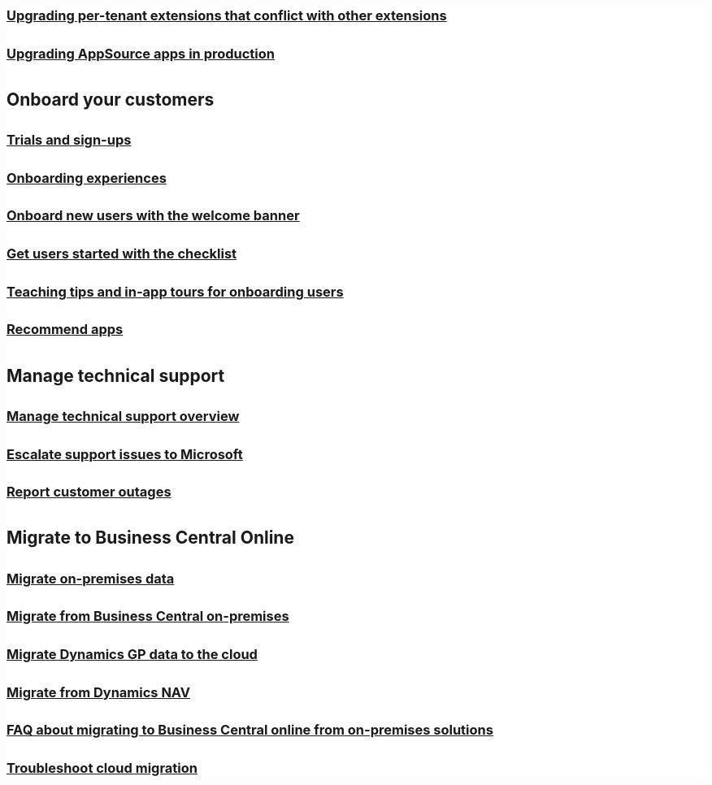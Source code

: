 ### [Upgrading per-tenant extensions that conflict with other extensions](upgrade/upgrade-pte-merge-conflict.md)
### [Upgrading AppSource apps in production](developer/devenv-upgrade-appsource-app-in-prod.md)


## Onboard your customers
### [Trials and sign-ups](deployment/customer-signup.md)



### [Onboarding experiences](administration/onboarding-experiences.md)
### [Onboard new users with the welcome banner](administration/onboarding-welcome-banner.md)
### [Get users started with the checklist](administration/onboarding-checklist.md)
### [Teaching tips and in-app tours for onboarding users](administration/onboarding-teaching-tips-tours.md)
### [Recommend apps](administration/recommend-apps.md)

## Manage technical support
### [Manage technical support overview](administration/manage-technical-support.md)
### [Escalate support issues to Microsoft](administration/raise-support-case.md)
### [Report customer outages](administration/report-outage.md)

## Migrate to Business Central Online
### [Migrate on-premises data](administration/migrate-data.md)
### [Migrate from Business Central on-premises](administration/migrate-business-central-on-premises.md)
### [Migrate Dynamics GP data to the cloud](administration/migrate-dynamics-gp.md)
### [Migrate from Dynamics NAV](upgrade/Upgrade-Considerations.md#online)
### [FAQ about migrating to Business Central online from on-premises solutions](administration/faq-migrate-data.md)
### [Troubleshoot cloud migration](administration/migration-troubleshooting.md)
